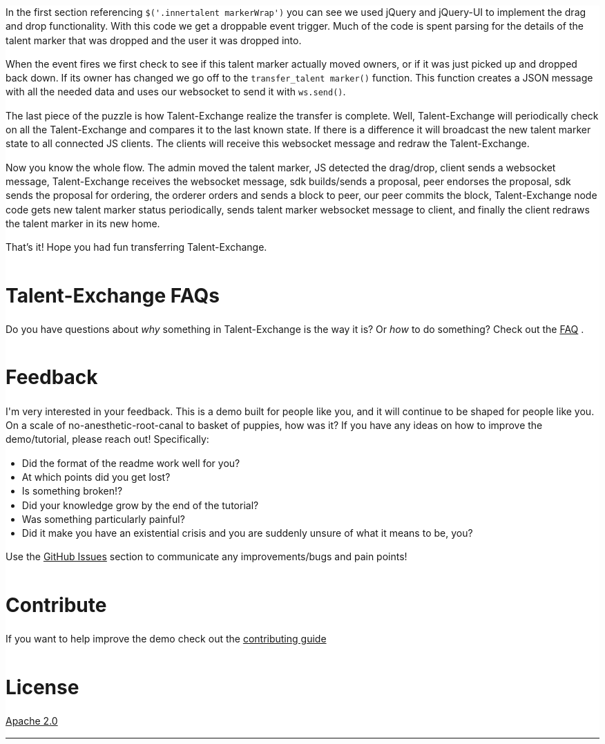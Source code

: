 In the first section referencing `$('.innertalent markerWrap')` you can see we used jQuery and jQuery-UI to implement the drag and drop functionality. 
With this code we get a droppable event trigger. 
Much of the code is spent parsing for the details of the talent marker that was dropped and the user it was dropped into. 

When the event fires we first check to see if this talent marker actually moved owners, or if it was just picked up and dropped back down. 
If its owner has changed we go off to the `transfer_talent marker()` function. 
This function creates a JSON message with all the needed data and uses our websocket to send it with `ws.send()`. 

The last piece of the puzzle is how Talent-Exchange realize the transfer is complete. 
Well, Talent-Exchange will periodically check on all the Talent-Exchange and compares it to the last known state. 
If there is a difference it will broadcast the new talent marker state to all connected JS clients. 
The clients will receive this websocket message and redraw the Talent-Exchange. 

Now you know the whole flow. 
The admin moved the talent marker, JS detected the drag/drop, client sends a websocket message, Talent-Exchange receives the websocket message, sdk builds/sends a proposal, peer endorses the proposal, sdk sends the proposal for ordering, the orderer orders and sends a block to peer, our peer commits the block, Talent-Exchange node code gets new talent marker status periodically, sends talent marker websocket message to client, and finally the client redraws the talent marker in its new home.

That’s it! Hope you had fun transferring Talent-Exchange. 

# Talent-Exchange FAQs
Do you have questions about _why_ something in Talent-Exchange is the way it is?  Or _how_ to do something? Check out the [FAQ](./docs/faq.md) .

# Feedback
I'm very interested in your feedback. 
This is a demo built for people like you, and it will continue to be shaped for people like you. 
On a scale of no-anesthetic-root-canal to basket of puppies, how was it? 
If you have any ideas on how to improve the demo/tutorial, please reach out! 
Specifically:

- Did the format of the readme work well for you?
- At which points did you get lost?
- Is something broken!?
- Did your knowledge grow by the end of the tutorial?
- Was something particularly painful?
- Did it make you have an existential crisis and you are suddenly unsure of what it means to be, you?

Use the [GitHub Issues](https://github.com/IBM-Blockchain/Talent-Exchange/issues) section to communicate any improvements/bugs and pain points!

# Contribute
If you want to help improve the demo check out the [contributing guide](./CONTRIBUTING.md)

# License
[Apache 2.0](LICENSE)

***
